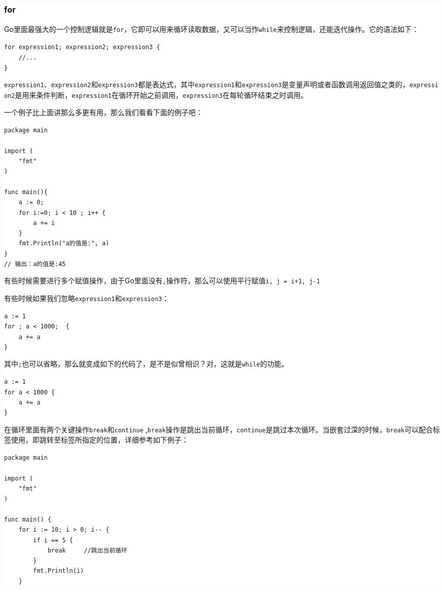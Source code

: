 ### for
Go里面最强大的一个控制逻辑就是`for`，它即可以用来循环读取数据，又可以当作`while`来控制逻辑，还能迭代操作。它的语法如下：

	for expression1; expression2; expression3 {
		//...
	}

`expression1`、`expression2`和`expression3`都是表达式，其中`expression1`和`expression3`是变量声明或者函数调用返回值之类的，`expression2`是用来条件判断，`expression1`在循环开始之前调用，`expression3`在每轮循环结束之时调用。

一个例子比上面讲那么多更有用，那么我们看看下面的例子吧：

	package main
	
	import (
		"fmt"
	)

	func main(){
		a := 0;
		for i:=0; i < 10 ; i++ {
			a += i
		}
		fmt.Println("a的值是:", a)
	}
	// 输出：a的值是:45

有些时候需要进行多个赋值操作，由于Go里面没有`,`操作符，那么可以使用平行赋值`i, j = i+1, j-1`

有些时候如果我们忽略`expression1`和`expression3`：

	a := 1
	for ; a < 1000;  {
		a += a
	}

其中`;`也可以省略，那么就变成如下的代码了，是不是似曾相识？对，这就是`while`的功能。

	a := 1
	for a < 1000 {
		a += a
	}

在循环里面有两个关键操作`break`和`continue`	,`break`操作是跳出当前循环，`continue`是跳过本次循环。当嵌套过深的时候，`break`可以配合标签使用，即跳转至标签所指定的位置，详细参考如下例子：

	package main
	
	import (
		"fmt"
	)
	
	func main() {
		for i := 10; i > 0; i-- {
			if i == 5 {
				break     //跳出当前循环
			}
			fmt.Println(i)
		}
	